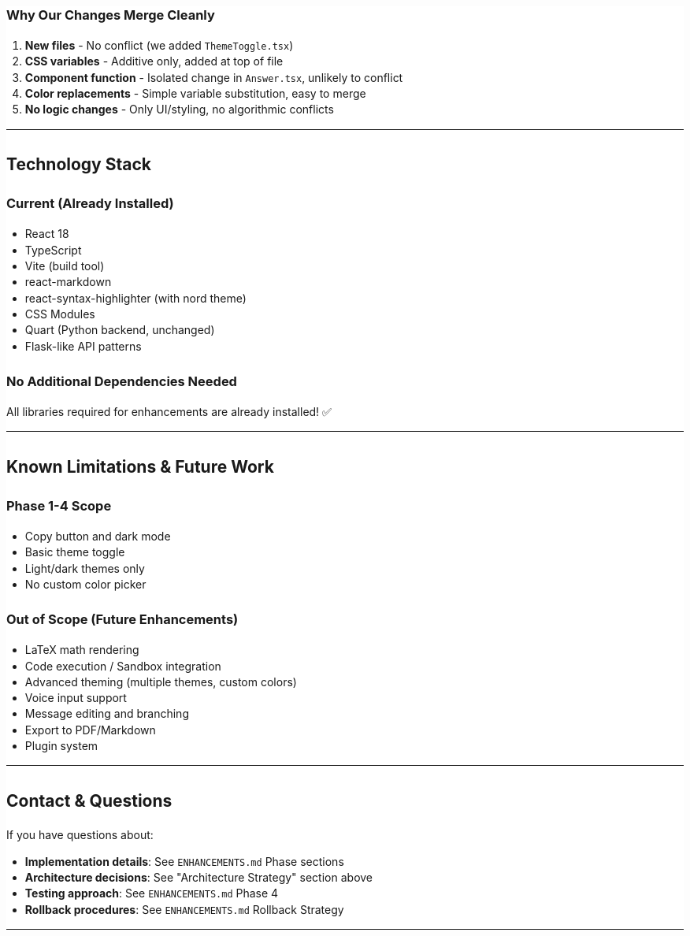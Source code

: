 ### Why Our Changes Merge Cleanly

1. **New files** - No conflict (we added `ThemeToggle.tsx`)
2. **CSS variables** - Additive only, added at top of file
3. **Component function** - Isolated change in `Answer.tsx`, unlikely to conflict
4. **Color replacements** - Simple variable substitution, easy to merge
5. **No logic changes** - Only UI/styling, no algorithmic conflicts

---

## Technology Stack

### Current (Already Installed)
- React 18
- TypeScript
- Vite (build tool)
- react-markdown
- react-syntax-highlighter (with nord theme)
- CSS Modules
- Quart (Python backend, unchanged)
- Flask-like API patterns

### No Additional Dependencies Needed
All libraries required for enhancements are already installed! ✅

---

## Known Limitations & Future Work

### Phase 1-4 Scope
- Copy button and dark mode
- Basic theme toggle
- Light/dark themes only
- No custom color picker

### Out of Scope (Future Enhancements)
- LaTeX math rendering
- Code execution / Sandbox integration
- Advanced theming (multiple themes, custom colors)
- Voice input support
- Message editing and branching
- Export to PDF/Markdown
- Plugin system

---

## Contact & Questions

If you have questions about:
- **Implementation details**: See `ENHANCEMENTS.md` Phase sections
- **Architecture decisions**: See "Architecture Strategy" section above
- **Testing approach**: See `ENHANCEMENTS.md` Phase 4
- **Rollback procedures**: See `ENHANCEMENTS.md` Rollback Strategy

---